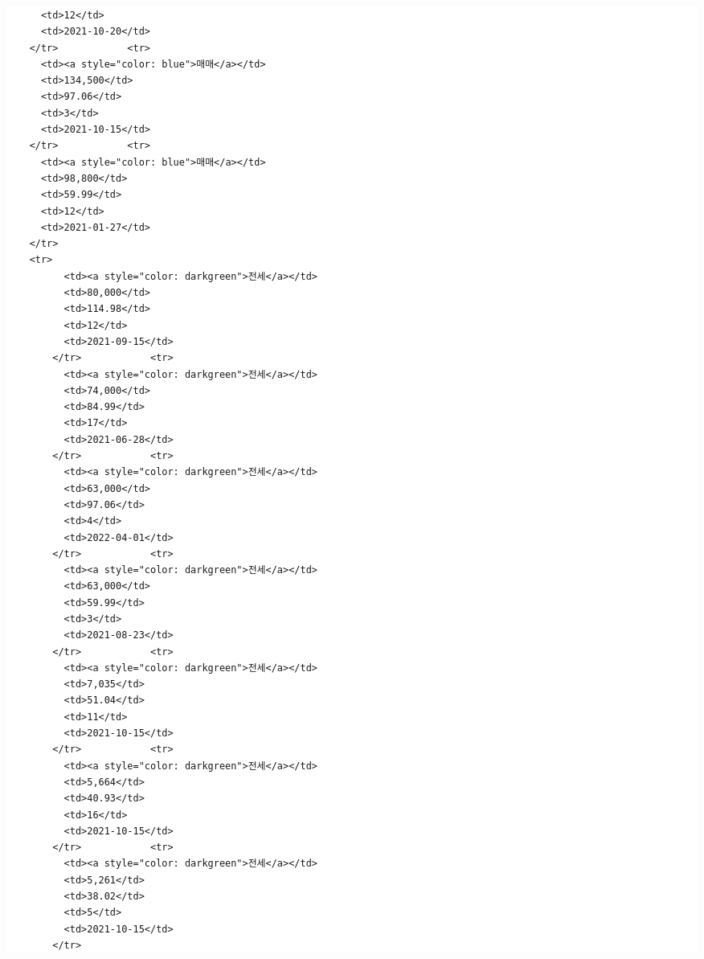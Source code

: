           <td>12</td>
          <td>2021-10-20</td>
        </tr>            <tr>
          <td><a style="color: blue">매매</a></td>
          <td>134,500</td>
          <td>97.06</td>
          <td>3</td>
          <td>2021-10-15</td>
        </tr>            <tr>
          <td><a style="color: blue">매매</a></td>
          <td>98,800</td>
          <td>59.99</td>
          <td>12</td>
          <td>2021-01-27</td>
        </tr>        
        <tr>
              <td><a style="color: darkgreen">전세</a></td>
              <td>80,000</td>
              <td>114.98</td>
              <td>12</td>
              <td>2021-09-15</td>
            </tr>            <tr>
              <td><a style="color: darkgreen">전세</a></td>
              <td>74,000</td>
              <td>84.99</td>
              <td>17</td>
              <td>2021-06-28</td>
            </tr>            <tr>
              <td><a style="color: darkgreen">전세</a></td>
              <td>63,000</td>
              <td>97.06</td>
              <td>4</td>
              <td>2022-04-01</td>
            </tr>            <tr>
              <td><a style="color: darkgreen">전세</a></td>
              <td>63,000</td>
              <td>59.99</td>
              <td>3</td>
              <td>2021-08-23</td>
            </tr>            <tr>
              <td><a style="color: darkgreen">전세</a></td>
              <td>7,035</td>
              <td>51.04</td>
              <td>11</td>
              <td>2021-10-15</td>
            </tr>            <tr>
              <td><a style="color: darkgreen">전세</a></td>
              <td>5,664</td>
              <td>40.93</td>
              <td>16</td>
              <td>2021-10-15</td>
            </tr>            <tr>
              <td><a style="color: darkgreen">전세</a></td>
              <td>5,261</td>
              <td>38.02</td>
              <td>5</td>
              <td>2021-10-15</td>
            </tr>        
    